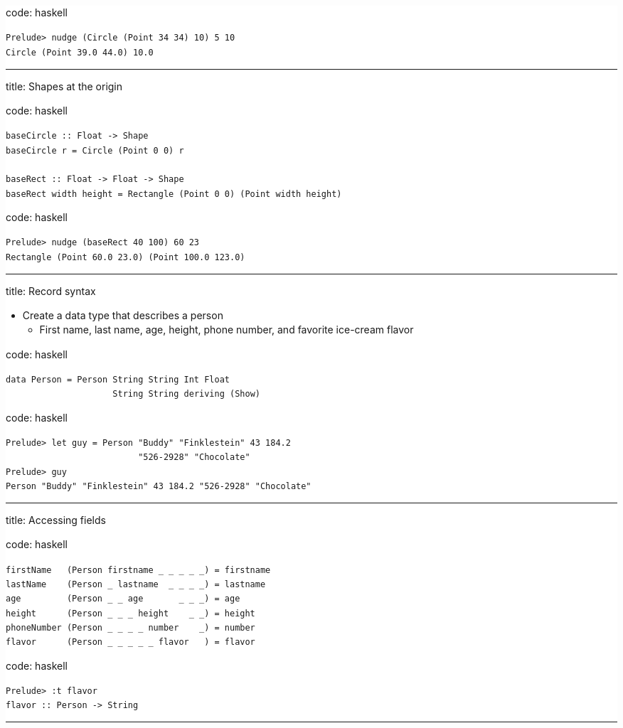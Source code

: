 code: haskell

    Prelude> nudge (Circle (Point 34 34) 10) 5 10
    Circle (Point 39.0 44.0) 10.0

---

title: Shapes at the origin

code: haskell

    baseCircle :: Float -> Shape
    baseCircle r = Circle (Point 0 0) r

    baseRect :: Float -> Float -> Shape
    baseRect width height = Rectangle (Point 0 0) (Point width height)

code: haskell

    Prelude> nudge (baseRect 40 100) 60 23
    Rectangle (Point 60.0 23.0) (Point 100.0 123.0)

---

title: Record syntax

- Create a data type that describes a person
    - First name, last name, age, height, phone number, and favorite ice-cream flavor

code: haskell

    data Person = Person String String Int Float
                         String String deriving (Show)

code: haskell

    Prelude> let guy = Person "Buddy" "Finklestein" 43 184.2
                              "526-2928" "Chocolate"
    Prelude> guy
    Person "Buddy" "Finklestein" 43 184.2 "526-2928" "Chocolate"

---

title: Accessing fields

code: haskell

    firstName   (Person firstname _ _ _ _ _) = firstname
    lastName    (Person _ lastname  _ _ _ _) = lastname
    age         (Person _ _ age       _ _ _) = age
    height      (Person _ _ _ height    _ _) = height
    phoneNumber (Person _ _ _ _ number    _) = number
    flavor      (Person _ _ _ _ _ flavor   ) = flavor

code: haskell

    Prelude> :t flavor
    flavor :: Person -> String

---

